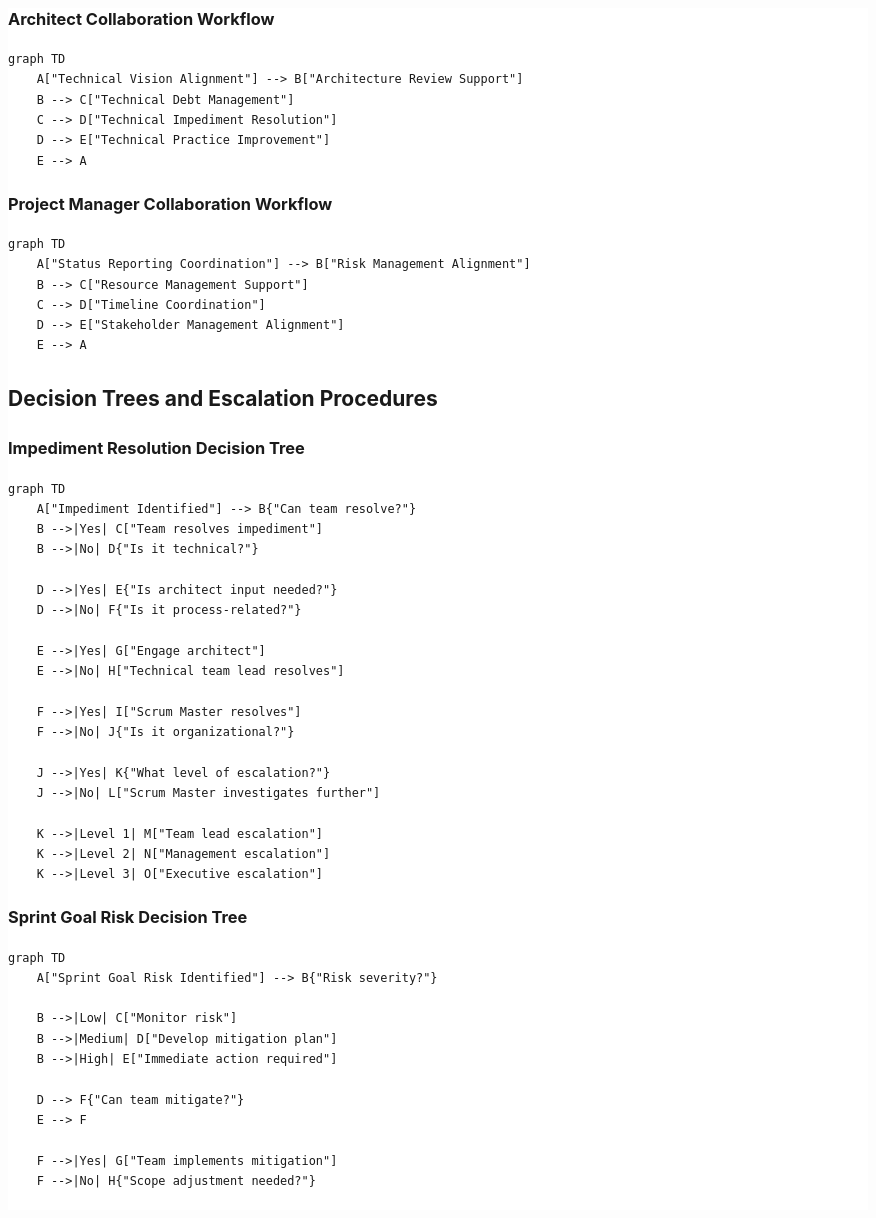 ### Architect Collaboration Workflow

```mermaid title="Architect Collaboration Workflow" type="diagram"
graph TD
    A["Technical Vision Alignment"] --> B["Architecture Review Support"]
    B --> C["Technical Debt Management"]
    C --> D["Technical Impediment Resolution"]
    D --> E["Technical Practice Improvement"]
    E --> A
```

### Project Manager Collaboration Workflow

```mermaid title="Project Manager Collaboration Workflow" type="diagram"
graph TD
    A["Status Reporting Coordination"] --> B["Risk Management Alignment"]
    B --> C["Resource Management Support"]
    C --> D["Timeline Coordination"]
    D --> E["Stakeholder Management Alignment"]
    E --> A
```

## Decision Trees and Escalation Procedures

### Impediment Resolution Decision Tree

```mermaid title="Impediment Resolution Decision Tree" type="diagram"
graph TD
    A["Impediment Identified"] --> B{"Can team resolve?"}
    B -->|Yes| C["Team resolves impediment"]
    B -->|No| D{"Is it technical?"}
    
    D -->|Yes| E{"Is architect input needed?"}
    D -->|No| F{"Is it process-related?"}
    
    E -->|Yes| G["Engage architect"]
    E -->|No| H["Technical team lead resolves"]
    
    F -->|Yes| I["Scrum Master resolves"]
    F -->|No| J{"Is it organizational?"}
    
    J -->|Yes| K{"What level of escalation?"}
    J -->|No| L["Scrum Master investigates further"]
    
    K -->|Level 1| M["Team lead escalation"]
    K -->|Level 2| N["Management escalation"]
    K -->|Level 3| O["Executive escalation"]
```

### Sprint Goal Risk Decision Tree

```mermaid title="Sprint Goal Risk Decision Tree" type="diagram"
graph TD
    A["Sprint Goal Risk Identified"] --> B{"Risk severity?"}
    
    B -->|Low| C["Monitor risk"]
    B -->|Medium| D["Develop mitigation plan"]
    B -->|High| E["Immediate action required"]
    
    D --> F{"Can team mitigate?"}
    E --> F
    
    F -->|Yes| G["Team implements mitigation"]
    F -->|No| H{"Scope adjustment needed?"}
    
```